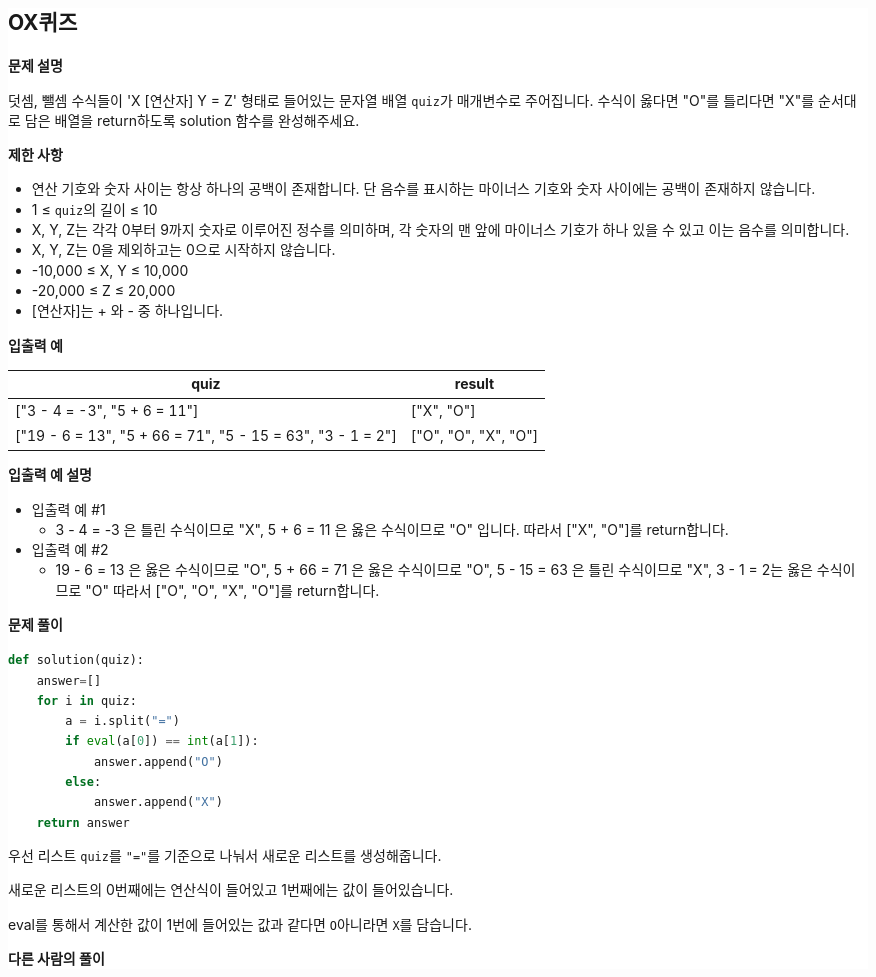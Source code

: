
## OX퀴즈

**문제 설명**

덧셈, 뺄셈 수식들이 'X [연산자] Y = Z' 형태로 들어있는 문자열 배열 `quiz`가 매개변수로 주어집니다. 수식이 옳다면 "O"를 틀리다면 "X"를 순서대로 담은 배열을 return하도록 solution 함수를 완성해주세요.

**제한 사항**

- 연산 기호와 숫자 사이는 항상 하나의 공백이 존재합니다. 단 음수를 표시하는 마이너스 기호와 숫자 사이에는 공백이 존재하지 않습니다.
- 1 ≤ `quiz`의 길이 ≤ 10
- X, Y, Z는 각각 0부터 9까지 숫자로 이루어진 정수를 의미하며, 각 숫자의 맨 앞에 마이너스 기호가 하나 있을 수 있고 이는 음수를 의미합니다.
- X, Y, Z는 0을 제외하고는 0으로 시작하지 않습니다.
- -10,000 ≤ X, Y ≤ 10,000
- -20,000 ≤ Z ≤ 20,000
- [연산자]는 + 와 - 중 하나입니다.

**입출력 예**

| quiz                                                       | result               |
| ---------------------------------------------------------- | -------------------- |
| ["3 - 4 = -3", "5 + 6 = 11"]                               | ["X", "O"]           |
| ["19 - 6 = 13", "5 + 66 = 71", "5 - 15 = 63", "3 - 1 = 2"] | ["O", "O", "X", "O"] |

**입출력 예 설명**

- 입출력 예 #1
  - 3 - 4 = -3 은 틀린 수식이므로 "X", 5 + 6 = 11 은 옳은 수식이므로 "O" 입니다. 따라서 ["X", "O"]를 return합니다.
- 입출력 예 #2
  - 19 - 6 = 13 은 옳은 수식이므로 "O", 5 + 66 = 71 은 옳은 수식이므로 "O", 5 - 15 = 63 은 틀린 수식이므로 "X", 3 - 1 = 2는 옳은 수식이므로 "O" 따라서 ["O", "O", "X", "O"]를 return합니다.

**문제 풀이**

``` python
def solution(quiz):
    answer=[]
    for i in quiz:
        a = i.split("=")
        if eval(a[0]) == int(a[1]):
            answer.append("O")
        else:
            answer.append("X")
    return answer
```

우선 리스트 `quiz`를 `"="`를 기준으로 나눠서 새로운 리스트를 생성해줍니다. 

새로운 리스트의 0번째에는 연산식이 들어있고 1번째에는 값이 들어있습니다.

eval를 통해서 계산한 값이 1번에 들어있는 값과 같다면 `O`아니라면 `X`를 담습니다.

 

**다른 사람의 풀이**
